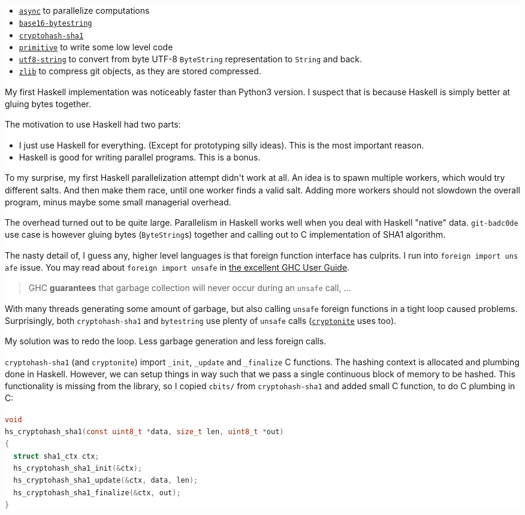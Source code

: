 - [`async`](https://hackage.haskell.org/package/async) to parallelize computations
- [`base16-bytestring`](https://hackage.haskell.org/package/base16-bytestring)
- [`cryptohash-sha1`](https://hackage.haskell.org/package/cryptohash-sha1)
- [`primitive`](https://hackage.haskell.org/package/primitive) to write some low level code
- [`utf8-string`](https://hackage.haskell.org/package/utf8-string) to convert from byte UTF-8 `ByteString` representation to `String` and back.
- [`zlib`](https://hackage.haskell.org/package/zlib) to compress git objects, as they are stored compressed.

My first Haskell implementation was noticeably faster than Python3 version.
I suspect that is because Haskell is simply better at gluing bytes together.

The motivation to use Haskell had two parts:

- I just use Haskell for everything. (Except for prototyping silly ideas). This is the most important reason.
- Haskell is good for writing parallel programs. This is a bonus.

To my surprise, my first Haskell parallelization attempt didn't work at all.
An idea is to spawn multiple workers, which would try different salts.
And then make them race, until one worker finds a valid salt.
Adding more workers should not slowdown the overall program,
minus maybe some small managerial overhead.

The overhead turned out to be quite large.
Parallelism in Haskell works well when you deal with Haskell "native" data.
`git-badc0de` use case is however gluing bytes (`ByteString`s) together
and calling out to C implementation of SHA1 algorithm.

The nasty detail of, I guess any, higher level languages is that
foreign function interface has culprits.
I run into `foreign import unsafe` issue.
You may read about `foreign import unsafe` in [the excellent GHC User Guide](https://downloads.haskell.org/~ghc/latest/docs/html/users_guide/ffi-chap.html#guaranteed-call-safety).

<blockquote>
GHC <b>guarantees</b> that garbage collection will never occur during an <code>unsafe</code> call, ...
</blockquote>

With many threads generating some amount of garbage,
but also calling `unsafe` foreign functions in a tight loop caused problems.
Surprisingly, both `cryptohash-sha1` and `bytestring` use plenty of `unsafe` calls
([`cryptonite`](https://hackage.haskell.org/package/cryptonite-0.27/docs/src/Crypto.Hash.SHA1.html#line-26) uses too).

My solution was to redo the loop. Less garbage generation and less foreign calls.

`cryptohash-sha1` (and `cryptonite`) import `_init`, `_update` and `_finalize`
C functions. The hashing context is allocated and plumbing done in Haskell.
However, we can setup things in way such that we pass a single continuous block of memory to be hashed.
This functionality is missing from the library, so I copied `cbits/` from
`cryptohash-sha1` and added small C function, to do C plumbing in C:

```c
void
hs_cryptohash_sha1(const uint8_t *data, size_t len, uint8_t *out)
{
  struct sha1_ctx ctx;
  hs_cryptohash_sha1_init(&ctx);
  hs_cryptohash_sha1_update(&ctx, data, len);
  hs_cryptohash_sha1_finalize(&ctx, out);
}
```
